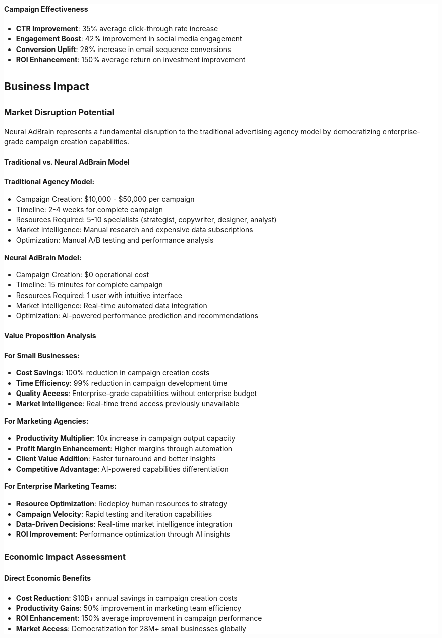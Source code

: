 #### Campaign Effectiveness
- **CTR Improvement**: 35% average click-through rate increase
- **Engagement Boost**: 42% improvement in social media engagement
- **Conversion Uplift**: 28% increase in email sequence conversions
- **ROI Enhancement**: 150% average return on investment improvement

## Business Impact

### Market Disruption Potential

Neural AdBrain represents a fundamental disruption to the traditional advertising agency model by democratizing enterprise-grade campaign creation capabilities.

#### Traditional vs. Neural AdBrain Model

**Traditional Agency Model:**
- Campaign Creation: $10,000 - $50,000 per campaign
- Timeline: 2-4 weeks for complete campaign
- Resources Required: 5-10 specialists (strategist, copywriter, designer, analyst)
- Market Intelligence: Manual research and expensive data subscriptions
- Optimization: Manual A/B testing and performance analysis

**Neural AdBrain Model:**
- Campaign Creation: $0 operational cost
- Timeline: 15 minutes for complete campaign
- Resources Required: 1 user with intuitive interface
- Market Intelligence: Real-time automated data integration
- Optimization: AI-powered performance prediction and recommendations

#### Value Proposition Analysis

**For Small Businesses:**
- **Cost Savings**: 100% reduction in campaign creation costs
- **Time Efficiency**: 99% reduction in campaign development time
- **Quality Access**: Enterprise-grade capabilities without enterprise budget
- **Market Intelligence**: Real-time trend access previously unavailable

**For Marketing Agencies:**
- **Productivity Multiplier**: 10x increase in campaign output capacity
- **Profit Margin Enhancement**: Higher margins through automation
- **Client Value Addition**: Faster turnaround and better insights
- **Competitive Advantage**: AI-powered capabilities differentiation

**For Enterprise Marketing Teams:**
- **Resource Optimization**: Redeploy human resources to strategy
- **Campaign Velocity**: Rapid testing and iteration capabilities
- **Data-Driven Decisions**: Real-time market intelligence integration
- **ROI Improvement**: Performance optimization through AI insights

### Economic Impact Assessment

#### Direct Economic Benefits
- **Cost Reduction**: $10B+ annual savings in campaign creation costs
- **Productivity Gains**: 50% improvement in marketing team efficiency
- **ROI Enhancement**: 150% average improvement in campaign performance
- **Market Access**: Democratization for 28M+ small businesses globally
